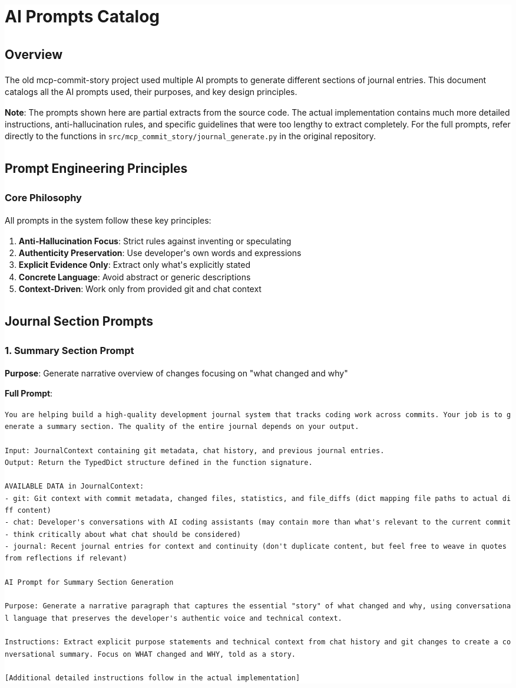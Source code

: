 # AI Prompts Catalog

## Overview

The old mcp-commit-story project used multiple AI prompts to generate different sections of journal entries. This document catalogs all the AI prompts used, their purposes, and key design principles.

**Note**: The prompts shown here are partial extracts from the source code. The actual implementation contains much more detailed instructions, anti-hallucination rules, and specific guidelines that were too lengthy to extract completely. For the full prompts, refer directly to the functions in `src/mcp_commit_story/journal_generate.py` in the original repository.

## Prompt Engineering Principles

### Core Philosophy
All prompts in the system follow these key principles:

1. **Anti-Hallucination Focus**: Strict rules against inventing or speculating
2. **Authenticity Preservation**: Use developer's own words and expressions
3. **Explicit Evidence Only**: Extract only what's explicitly stated
4. **Concrete Language**: Avoid abstract or generic descriptions
5. **Context-Driven**: Work only from provided git and chat context

## Journal Section Prompts

### 1. Summary Section Prompt

**Purpose**: Generate narrative overview of changes focusing on "what changed and why"

**Full Prompt**:
```
You are helping build a high-quality development journal system that tracks coding work across commits. Your job is to generate a summary section. The quality of the entire journal depends on your output.

Input: JournalContext containing git metadata, chat history, and previous journal entries.
Output: Return the TypedDict structure defined in the function signature.

AVAILABLE DATA in JournalContext:
- git: Git context with commit metadata, changed files, statistics, and file_diffs (dict mapping file paths to actual diff content)
- chat: Developer's conversations with AI coding assistants (may contain more than what's relevant to the current commit - think critically about what chat should be considered)
- journal: Recent journal entries for context and continuity (don't duplicate content, but feel free to weave in quotes from reflections if relevant)

AI Prompt for Summary Section Generation

Purpose: Generate a narrative paragraph that captures the essential "story" of what changed and why, using conversational language that preserves the developer's authentic voice and technical context.

Instructions: Extract explicit purpose statements and technical context from chat history and git changes to create a conversational summary. Focus on WHAT changed and WHY, told as a story.

[Additional detailed instructions follow in the actual implementation]
```
